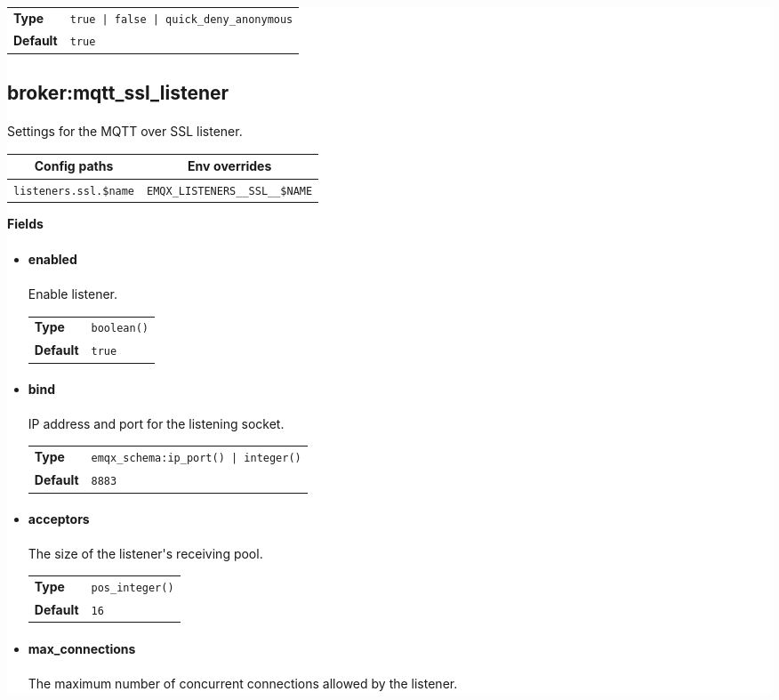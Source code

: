 <table>
<tbody>
<tr><td><strong>Type</strong></td><td><code>true | false | quick_deny_anonymous</code></td></tr><tr><td><strong>Default</strong></td><td><code>true</code></td></tr></tbody>
</table>
</li>

</ul>

## broker:mqtt_ssl_listener <a id='broker-mqtt_ssl_listener'></a>
Settings for the MQTT over SSL listener.

| Config paths | Env overrides |
|----------------------------------|-----------------------------------------|
|  <code>listeners.ssl.$name</code> | <code>EMQX_LISTENERS__SSL__$NAME</code>  |


**Fields**

<ul class="field-list">
<li>
<h4>enabled</h4>
Enable listener.

<table>
<tbody>
<tr><td><strong>Type</strong></td><td><code>boolean()</code></td></tr><tr><td><strong>Default</strong></td><td><code>true</code></td></tr></tbody>
</table>
</li>
<li>
<h4>bind</h4>
IP address and port for the listening socket.

<table>
<tbody>
<tr><td><strong>Type</strong></td><td><code>emqx_schema:ip_port() | integer()</code></td></tr><tr><td><strong>Default</strong></td><td><code>8883</code></td></tr></tbody>
</table>
</li>
<li>
<h4>acceptors</h4>
The size of the listener's receiving pool.

<table>
<tbody>
<tr><td><strong>Type</strong></td><td><code>pos_integer()</code></td></tr><tr><td><strong>Default</strong></td><td><code>16</code></td></tr></tbody>
</table>
</li>
<li>
<h4>max_connections</h4>
The maximum number of concurrent connections allowed by the listener.
